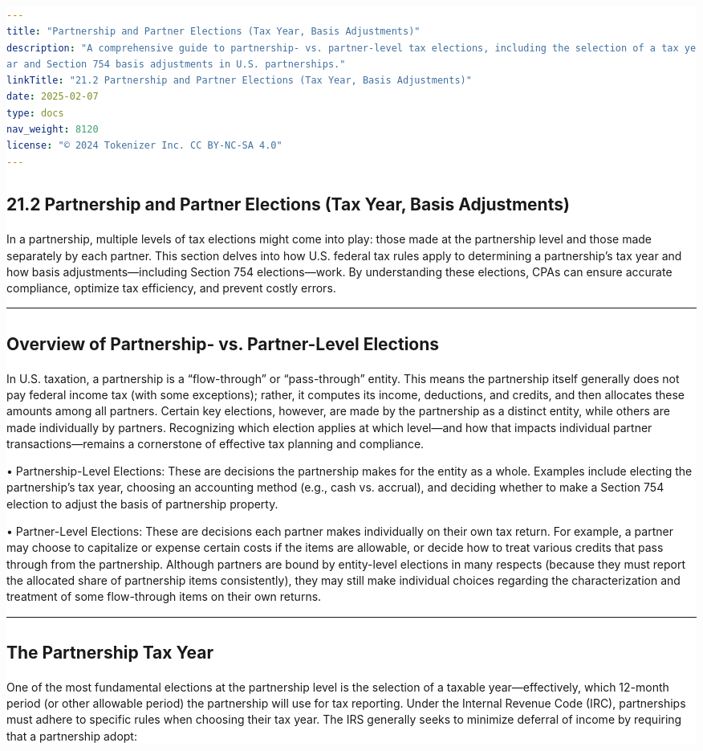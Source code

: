 ```yaml
---
title: "Partnership and Partner Elections (Tax Year, Basis Adjustments)"
description: "A comprehensive guide to partnership- vs. partner-level tax elections, including the selection of a tax year and Section 754 basis adjustments in U.S. partnerships."
linkTitle: "21.2 Partnership and Partner Elections (Tax Year, Basis Adjustments)"
date: 2025-02-07
type: docs
nav_weight: 8120
license: "© 2024 Tokenizer Inc. CC BY-NC-SA 4.0"
---
```


## 21.2 Partnership and Partner Elections (Tax Year, Basis Adjustments)

In a partnership, multiple levels of tax elections might come into play: those made at the partnership level and those made separately by each partner. This section delves into how U.S. federal tax rules apply to determining a partnership’s tax year and how basis adjustments—including Section 754 elections—work. By understanding these elections, CPAs can ensure accurate compliance, optimize tax efficiency, and prevent costly errors.

---

## Overview of Partnership- vs. Partner-Level Elections

In U.S. taxation, a partnership is a “flow-through” or “pass-through” entity. This means the partnership itself generally does not pay federal income tax (with some exceptions); rather, it computes its income, deductions, and credits, and then allocates these amounts among all partners. Certain key elections, however, are made by the partnership as a distinct entity, while others are made individually by partners. Recognizing which election applies at which level—and how that impacts individual partner transactions—remains a cornerstone of effective tax planning and compliance.

• Partnership-Level Elections: These are decisions the partnership makes for the entity as a whole. Examples include electing the partnership’s tax year, choosing an accounting method (e.g., cash vs. accrual), and deciding whether to make a Section 754 election to adjust the basis of partnership property.

• Partner-Level Elections: These are decisions each partner makes individually on their own tax return. For example, a partner may choose to capitalize or expense certain costs if the items are allowable, or decide how to treat various credits that pass through from the partnership. Although partners are bound by entity-level elections in many respects (because they must report the allocated share of partnership items consistently), they may still make individual choices regarding the characterization and treatment of some flow-through items on their own returns.

---

## The Partnership Tax Year

One of the most fundamental elections at the partnership level is the selection of a taxable year—effectively, which 12-month period (or other allowable period) the partnership will use for tax reporting. Under the Internal Revenue Code (IRC), partnerships must adhere to specific rules when choosing their tax year. The IRS generally seeks to minimize deferral of income by requiring that a partnership adopt:
